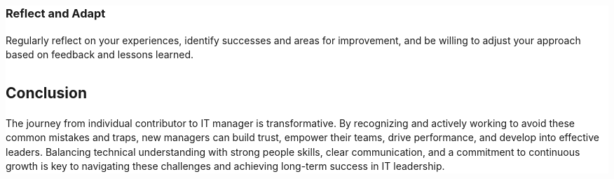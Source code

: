 ### Reflect and Adapt

Regularly reflect on your experiences, identify successes and areas for improvement, and be willing to adjust your approach based on feedback and lessons learned.

## Conclusion

The journey from individual contributor to IT manager is transformative. By recognizing and actively working to avoid these common mistakes and traps, new managers can build trust, empower their teams, drive performance, and develop into effective leaders. Balancing technical understanding with strong people skills, clear communication, and a commitment to continuous growth is key to navigating these challenges and achieving long-term success in IT leadership.
